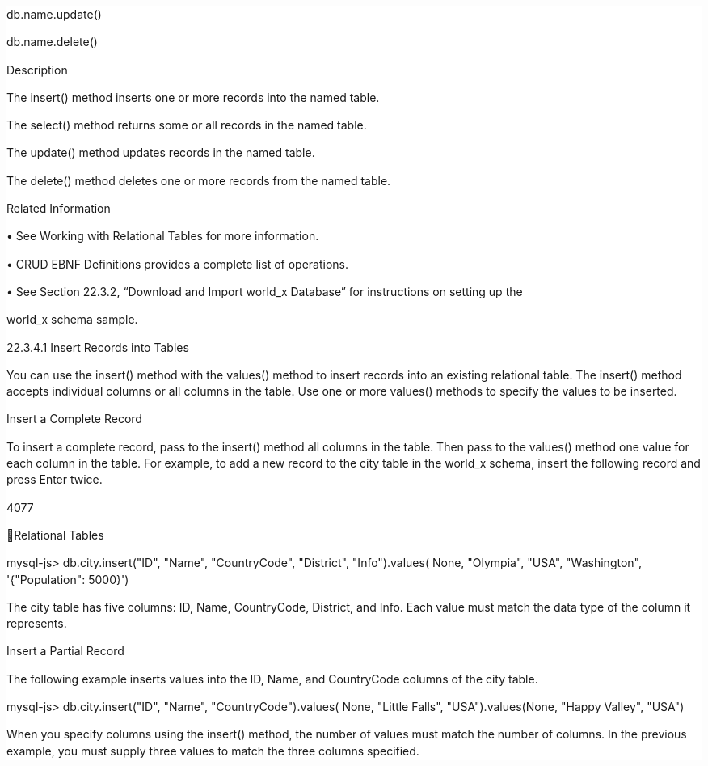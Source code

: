 db.name.update()

db.name.delete()

Description

The insert() method inserts one or more records
into the named table.

The select() method returns some or all records in
the named table.

The update() method updates records in the
named table.

The delete() method deletes one or more records
from the named table.

Related Information

• See Working with Relational Tables for more information.

• CRUD EBNF Definitions provides a complete list of operations.

• See Section 22.3.2, “Download and Import world_x Database” for instructions on setting up the

world_x schema sample.

22.3.4.1 Insert Records into Tables

You can use the insert() method with the values() method to insert records into an existing
relational table. The insert() method accepts individual columns or all columns in the table. Use one
or more values() methods to specify the values to be inserted.

Insert a Complete Record

To insert a complete record, pass to the insert() method all columns in the table. Then pass to the
values() method one value for each column in the table. For example, to add a new record to the city
table in the world_x schema, insert the following record and press Enter twice.

4077

Relational Tables

mysql-js> db.city.insert("ID", "Name", "CountryCode", "District", "Info").values(
None, "Olympia", "USA", "Washington", '{"Population": 5000}')

The city table has five columns: ID, Name, CountryCode, District, and Info. Each value must match the
data type of the column it represents.

Insert a Partial Record

The following example inserts values into the ID, Name, and CountryCode columns of the city table.

mysql-js> db.city.insert("ID", "Name", "CountryCode").values(
None, "Little Falls", "USA").values(None, "Happy Valley", "USA")

When you specify columns using the insert() method, the number of values must match the
number of columns. In the previous example, you must supply three values to match the three columns
specified.
